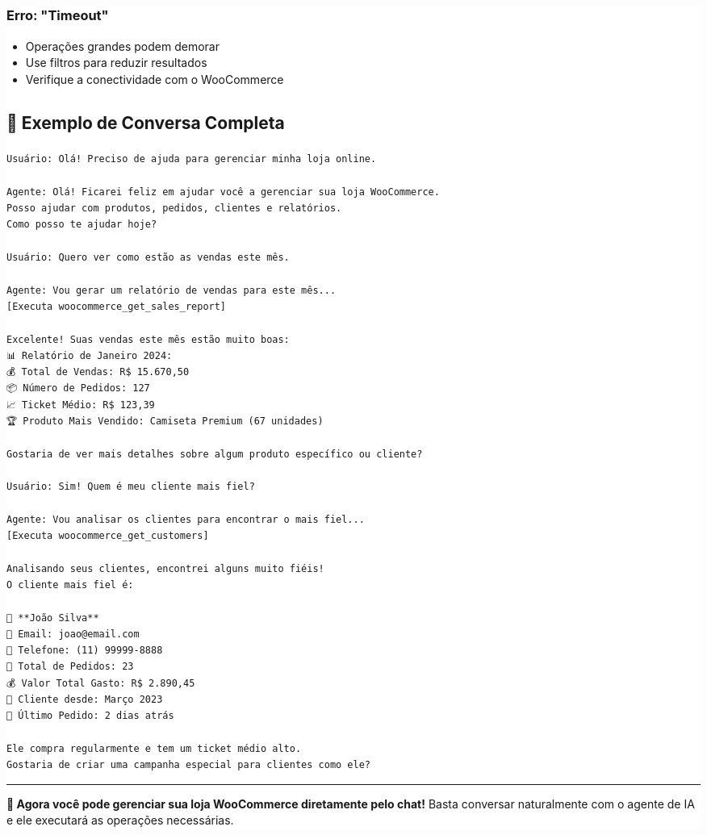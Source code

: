 ### **Erro: "Timeout"**
- Operações grandes podem demorar
- Use filtros para reduzir resultados
- Verifique a conectividade com o WooCommerce

## 📱 **Exemplo de Conversa Completa**

```
Usuário: Olá! Preciso de ajuda para gerenciar minha loja online.

Agente: Olá! Ficarei feliz em ajudar você a gerenciar sua loja WooCommerce. 
Posso ajudar com produtos, pedidos, clientes e relatórios. 
Como posso te ajudar hoje?

Usuário: Quero ver como estão as vendas este mês.

Agente: Vou gerar um relatório de vendas para este mês...
[Executa woocommerce_get_sales_report]

Excelente! Suas vendas este mês estão muito boas:
📊 Relatório de Janeiro 2024:
💰 Total de Vendas: R$ 15.670,50
📦 Número de Pedidos: 127
📈 Ticket Médio: R$ 123,39
🏆 Produto Mais Vendido: Camiseta Premium (67 unidades)

Gostaria de ver mais detalhes sobre algum produto específico ou cliente?

Usuário: Sim! Quem é meu cliente mais fiel?

Agente: Vou analisar os clientes para encontrar o mais fiel...
[Executa woocommerce_get_customers]

Analisando seus clientes, encontrei alguns muito fiéis! 
O cliente mais fiel é:

👑 **João Silva**
📧 Email: joao@email.com
📱 Telefone: (11) 99999-8888
🛒 Total de Pedidos: 23
💰 Valor Total Gasto: R$ 2.890,45
📅 Cliente desde: Março 2023
🎯 Último Pedido: 2 dias atrás

Ele compra regularmente e tem um ticket médio alto. 
Gostaria de criar uma campanha especial para clientes como ele?
```

---

**🎉 Agora você pode gerenciar sua loja WooCommerce diretamente pelo chat!**
Basta conversar naturalmente com o agente de IA e ele executará as operações necessárias.
